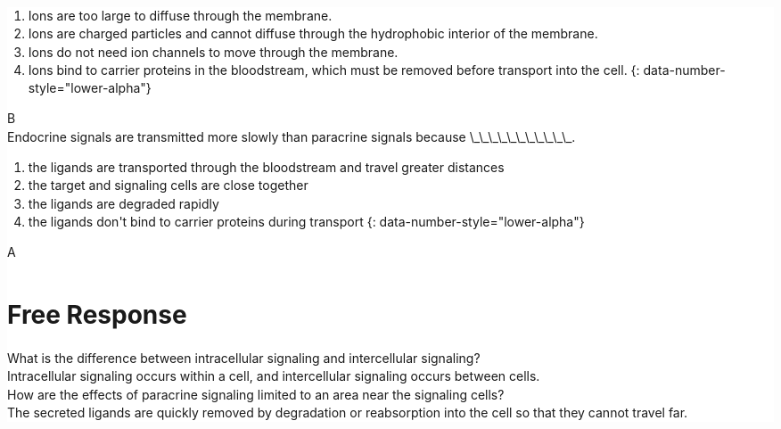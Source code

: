 1.  Ions are too large to diffuse through the membrane.
2.  Ions are charged particles and cannot diffuse through the hydrophobic interior of the membrane.
3.  Ions do not need ion channels to move through the membrane.
4.  Ions bind to carrier proteins in the bloodstream, which must be removed before transport into the cell.
{: data-number-style="lower-alpha"}

</div>
<div data-type="solution" class="solution" markdown="1">
B

</div>
</div>

<div data-type="exercise" class="exercise">
<div data-type="problem" class="problem" markdown="1">
Endocrine signals are transmitted more slowly than paracrine signals because \_\_\_\_\_\_\_\_\_\_\_.

1.  the ligands are transported through the bloodstream and travel greater distances
2.  the target and signaling cells are close together
3.  the ligands are degraded rapidly
4.  the ligands don't bind to carrier proteins during transport
{: data-number-style="lower-alpha"}

</div>
<div data-type="solution" class="solution" markdown="1">
A

</div>
</div>

# Free Response

<div data-type="exercise" class="exercise">
<div data-type="problem" class="problem" markdown="1">
What is the difference between intracellular signaling and intercellular signaling?

</div>
<div data-type="solution" class="solution" markdown="1">
Intracellular signaling occurs within a cell, and intercellular signaling occurs between cells.

</div>
</div>

<div data-type="exercise" class="exercise">
<div data-type="problem" class="problem" markdown="1">
How are the effects of paracrine signaling limited to an area near the signaling cells?

</div>
<div data-type="solution" class="solution" markdown="1">
The secreted ligands are quickly removed by degradation or reabsorption into the cell so that they cannot travel far.

</div>
</div>
